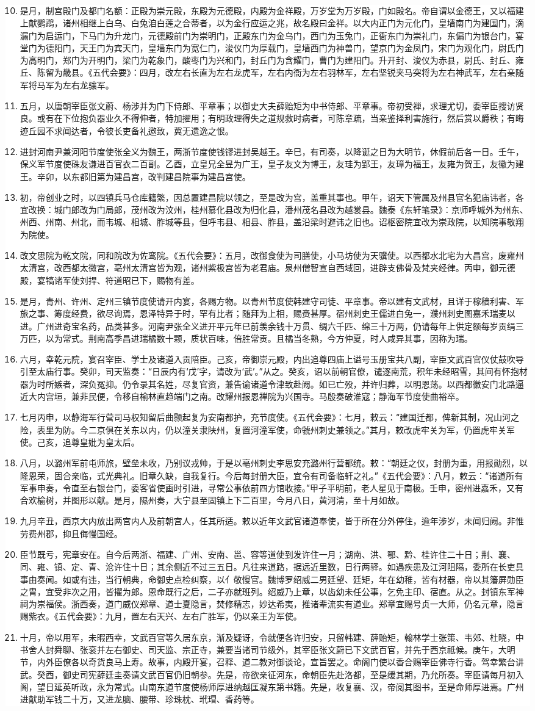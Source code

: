 10. <span id="太祖纪三-10"></span>
是月，制宫殿门及都门名额：正殿为崇元殿，东殿为元德殿，内殿为金祥殿，万岁堂为万岁殿，门如殿名。帝自谓以金德王，又以福建上献鹦鹉，诸州相继上白乌、白兔洎白莲之合蒂者，以为金行应运之兆，故名殿曰金祥。以大内正门为元化门，皇墙南门为建国门，滴漏门为启运门，下马门为升龙门，元德殿前门为崇明门，正殿东门为金乌门，西门为玉兔门，正衙东门为崇礼门，东偏门为银台门，宴堂门为德阳门，天王门为宾天门，皇墙东门为宽仁门，浚仪门为厚载门，皇墙西门为神兽门，望京门为金凤门，宋门为观化门，尉氏门为高明门，郑门为开明门，梁门为乾象门，酸枣门为兴和门，封丘门为含耀门，曹门为建阳门。升开封、浚仪为赤县，尉氏、封丘、雍丘、陈留为畿县。《五代会要》：四月，改左右长直为左右龙虎军，左右内衙为左右羽林军，左右坚锐夹马突将为左右神武军，左右亲随军将马军为左右龙骧军。

11. <span id="太祖纪三-11"></span>
五月，以唐朝宰臣张文蔚、杨涉并为门下侍郎、平章事；以御史大夫薛贻矩为中书侍郎、平章事。帝初受禅，求理尤切，委宰臣搜访贤良。或有在下位抱负器业久不得伸者，特加擢用；有明政理得失之道规救时病者，可陈章疏，当亲鉴择利害施行，然后赏以爵秩；有晦迹丘园不求闻达者，令彼长吏备礼邀致，冀无遗逸之恨。

12. <span id="太祖纪三-12"></span>
进封河南尹兼河阳节度使张全义为魏王，两浙节度使钱镠进封吴越王。辛巳，有司奏，以降诞之日为大明节，休假前后各一日。壬午，保义军节度使硃友谦进百官衣二百副。乙酉，立皇兄全昱为广王，皇子友文为博王，友珪为郢王，友璋为福王，友雍为贺王，友徽为建王。辛卯，以东都旧第为建昌宫，改判建昌院事为建昌宫使。

13. <span id="太祖纪三-13"></span>
初，帝创业之时，以四镇兵马仓库籍繁，因总置建昌院以领之，至是改为宫，盖重其事也。甲午，诏天下管属及州县官名犯庙讳者，各宜改换：城门郎改为门局郎，茂州改为汶州，桂州慕化县改为归化县，潘州茂名县改为越裳县。魏泰《东轩笔录》：京师呼城外为州东、州西、州南、州北，而韦城、相城、胙城等县，但呼韦县、相县、胙县，盖沿梁时避讳之旧也。诏枢密院宜改为崇政院，以知院事敬翔为院使。

14. <span id="太祖纪三-14"></span>
改文思院为乾文院，同和院改为佐鸾院。《五代会要》：五月，改御食使为司膳使，小马坊使为天骥使。以西都水北宅为大昌宫，废雍州太清宫，改西都太微宫，亳州太清宫皆为观，诸州紫极宫皆为老君庙。泉州僧智宣自西域回，进辟支佛骨及梵夹经律。丙申，御元德殿，宴犒诸军使刘捍、符道昭已下，赐物有差。

15. <span id="太祖纪三-15"></span>
是月，青州、许州、定州三镇节度使请开内宴，各赐方物。以青州节度使韩建守司徒、平章事。帝以建有文武材，且详于稼穑利害、军旅之事、筹度经费，欲尽询焉，恩泽特异于时，罕有比者；随拜为上相，赐赉甚厚。宿州刺史王儒进白兔一，濮州刺史图嘉禾瑞麦以进。广州进奇宝名药，品类甚多。河南尹张全义进开平元年已前羡余钱十万贯、绸六千匹、绵三十万两，仍请每年上供定额每岁贡绢三万匹，以为常式。荆南高季昌进瑞橘数十颗，质状百味，倍胜常贡。且橘当冬熟，今方仲夏，时人咸异其事，因称为瑞。

16. <span id="太祖纪三-16"></span>
六月，幸乾元院，宴召宰臣、学士及诸道入贡陪臣。己亥，帝御崇元殿，内出追尊四庙上谥号玉册宝共八副，宰臣文武百官仪仗鼓吹导引至太庙行事。癸卯，司天监奏：“日辰内有‘戊’字，请改为‘武’。”从之。癸亥，诏以前朝官僚，谴逐南荒，积年未经昭雪，其间有怀抱材器为时所嫉者，深负冤抑。仍令录其名姓，尽复官资，兼告谕诸道令津致赴阙。如已亡殁，并许归葬，以明恩荡。以西都徽安门北路逼近大内宫垣，兼非民便，令移自榆林直趋端门之南。改耀州报恩禅院为兴国寺。马殷奏破淮寇；静海军节度使曲裕卒。

17. <span id="太祖纪三-17"></span>
七月丙申，以静海军行营司马权知留后曲颢起复为安南都护，充节度使。《五代会要》：七月，敕云：“建国迁都，俾新其制，况山河之险，表里为防。今二京俱在关东以内，仍以潼关隶陕州，复置河潼军使，命虢州刺史兼领之。”其月，敕改虎牢关为军，仍置虎牢关军使。己亥，追尊皇妣为皇太后。

18. <span id="太祖纪三-18"></span>
八月，以潞州军前屯师旅，壁垒未收，乃别议戎帅，于是以亳州刺史李思安充潞州行营都统。敕：“朝廷之仪，封册为重，用报勋烈，以隆恩荣，固合亲临，式光典礼。旧章久缺，自我复行。今后每封册大臣，宜令有司备临轩之礼。”《五代会要》：八月，敕云：“诸道所有军事申奏，令直至右银台门，委客省使画时引进，寻常公事依前四方馆收接。”甲子平明前，老人星见于南极。壬申，密州进嘉禾，又有合欢榆树，并图形以献。是月，隰州奏，大宁县至固镇上下二百里，今月八日，黄河清，至十月如故。

19. <span id="太祖纪三-19"></span>
九月辛丑，西京大内放出两宫内人及前朝宫人，任其所适。敕以近年文武官诸道奉使，皆于所在分外停住，逾年涉岁，未闻归阙。非惟劳费州郡，抑且侮慢国经。

20. <span id="太祖纪三-20"></span>
臣节既亏，宪章安在。自今后两浙、福建、广州、安南、邕、容等道使到发许住一月；湖南、洪、鄂、黔、桂许住二十日；荆、襄、同、雍、镇、定、青、沧许住十日；其余侧近不过三五日。凡往来道路，据远近里数，日行两驿。如遇疾患及江河阻隔，委所在长吏具事由奏闻。如或有违，当行朝典，命御史点检纠察，以亻敬慢官。魏博罗绍威二男廷望、廷矩，年在幼稚，皆有材器，帝以其籓屏勋臣之胄，宜受非次之用，皆擢为郎。恩命既行之后，二子亦就班列。绍威乃上章，以齿幼未任公事，乞免主印、宿直。从之。封镇东军神祠为崇福侯。浙西奏，道门威仪郑章、道士夏隐言，焚修精志，妙达希夷，推诸辈流实有道业。郑章宜赐号贞一大师，仍名元章，隐言赐紫衣。《五代会要》：九月，置左右天兴、左右广胜军，仍以亲王为军使。

21. <span id="太祖纪三-21"></span>
十月，帝以用军，未暇西幸，文武百官等久居东京，渐及疑讶，令就便各许归安，只留韩建、薛贻矩，翰林学士张策、韦郊、杜晓，中书舍人封舜聊、张衮并左右御史、司天监、宗正寺，兼要当诸司节级外，其宰臣张文蔚已下文武百官，并先于西京祗候。庚午，大明节，内外臣僚各以奇货良马上寿。故事，内殿开宴，召释、道二教对御谈论，宣旨罢之。命阁门使以香合赐宰臣佛寺行香。驾幸繁台讲武。癸酉，御史司宪薛廷圭奏请文武百官仍旧朝参。先是，帝欲亲征河东，命朝臣先赴洛都，至是缓其期，乃允所奏。宰臣请每月初入阁，望日延英听政，永为常式。山南东道节度使杨师厚进纳越匡凝东第书籍。先是，收复襄、汉，帝阅其图书，至是命师厚进焉。广州进献助军钱二十万，又进龙脑、腰带、珍珠枕、玳瑁、香药等。
